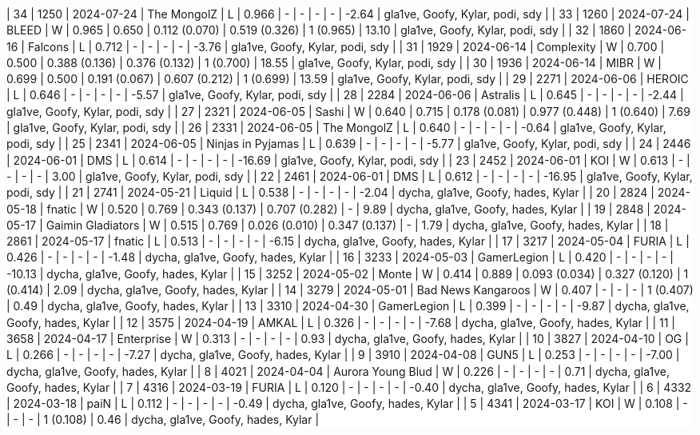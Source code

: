 |           34 |     1250 | 2024-07-24 | The MongolZ        | L   | 0.966      | -            | -                | -                | -         |    -2.64 | gla1ve, Goofy, Kylar, podi, sdy    |
|           33 |     1260 | 2024-07-24 | BLEED              | W   | 0.965      | 0.650        | 0.112 (0.070)    | 0.519 (0.326)    | 1 (0.965) |    13.10 | gla1ve, Goofy, Kylar, podi, sdy    |
|           32 |     1860 | 2024-06-16 | Falcons            | L   | 0.712      | -            | -                | -                | -         |    -3.76 | gla1ve, Goofy, Kylar, podi, sdy    |
|           31 |     1929 | 2024-06-14 | Complexity         | W   | 0.700      | 0.500        | 0.388 (0.136)    | 0.376 (0.132)    | 1 (0.700) |    18.55 | gla1ve, Goofy, Kylar, podi, sdy    |
|           30 |     1936 | 2024-06-14 | MIBR               | W   | 0.699      | 0.500        | 0.191 (0.067)    | 0.607 (0.212)    | 1 (0.699) |    13.59 | gla1ve, Goofy, Kylar, podi, sdy    |
|           29 |     2271 | 2024-06-06 | HEROIC             | L   | 0.646      | -            | -                | -                | -         |    -5.57 | gla1ve, Goofy, Kylar, podi, sdy    |
|           28 |     2284 | 2024-06-06 | Astralis           | L   | 0.645      | -            | -                | -                | -         |    -2.44 | gla1ve, Goofy, Kylar, podi, sdy    |
|           27 |     2321 | 2024-06-05 | Sashi              | W   | 0.640      | 0.715        | 0.178 (0.081)    | 0.977 (0.448)    | 1 (0.640) |     7.69 | gla1ve, Goofy, Kylar, podi, sdy    |
|           26 |     2331 | 2024-06-05 | The MongolZ        | L   | 0.640      | -            | -                | -                | -         |    -0.64 | gla1ve, Goofy, Kylar, podi, sdy    |
|           25 |     2341 | 2024-06-05 | Ninjas in Pyjamas  | L   | 0.639      | -            | -                | -                | -         |    -5.77 | gla1ve, Goofy, Kylar, podi, sdy    |
|           24 |     2446 | 2024-06-01 | DMS                | L   | 0.614      | -            | -                | -                | -         |   -16.69 | gla1ve, Goofy, Kylar, podi, sdy    |
|           23 |     2452 | 2024-06-01 | KOI                | W   | 0.613      | -            | -                | -                | -         |     3.00 | gla1ve, Goofy, Kylar, podi, sdy    |
|           22 |     2461 | 2024-06-01 | DMS                | L   | 0.612      | -            | -                | -                | -         |   -16.95 | gla1ve, Goofy, Kylar, podi, sdy    |
|           21 |     2741 | 2024-05-21 | Liquid             | L   | 0.538      | -            | -                | -                | -         |    -2.04 | dycha, gla1ve, Goofy, hades, Kylar |
|           20 |     2824 | 2024-05-18 | fnatic             | W   | 0.520      | 0.769        | 0.343 (0.137)    | 0.707 (0.282)    | -         |     9.89 | dycha, gla1ve, Goofy, hades, Kylar |
|           19 |     2848 | 2024-05-17 | Gaimin Gladiators  | W   | 0.515      | 0.769        | 0.026 (0.010)    | 0.347 (0.137)    | -         |     1.79 | dycha, gla1ve, Goofy, hades, Kylar |
|           18 |     2861 | 2024-05-17 | fnatic             | L   | 0.513      | -            | -                | -                | -         |    -6.15 | dycha, gla1ve, Goofy, hades, Kylar |
|           17 |     3217 | 2024-05-04 | FURIA              | L   | 0.426      | -            | -                | -                | -         |    -1.48 | dycha, gla1ve, Goofy, hades, Kylar |
|           16 |     3233 | 2024-05-03 | GamerLegion        | L   | 0.420      | -            | -                | -                | -         |   -10.13 | dycha, gla1ve, Goofy, hades, Kylar |
|           15 |     3252 | 2024-05-02 | Monte              | W   | 0.414      | 0.889        | 0.093 (0.034)    | 0.327 (0.120)    | 1 (0.414) |     2.09 | dycha, gla1ve, Goofy, hades, Kylar |
|           14 |     3279 | 2024-05-01 | Bad News Kangaroos | W   | 0.407      | -            | -                | -                | 1 (0.407) |     0.49 | dycha, gla1ve, Goofy, hades, Kylar |
|           13 |     3310 | 2024-04-30 | GamerLegion        | L   | 0.399      | -            | -                | -                | -         |    -9.87 | dycha, gla1ve, Goofy, hades, Kylar |
|           12 |     3575 | 2024-04-19 | AMKAL              | L   | 0.326      | -            | -                | -                | -         |    -7.68 | dycha, gla1ve, Goofy, hades, Kylar |
|           11 |     3658 | 2024-04-17 | Enterprise         | W   | 0.313      | -            | -                | -                | -         |     0.93 | dycha, gla1ve, Goofy, hades, Kylar |
|           10 |     3827 | 2024-04-10 | OG                 | L   | 0.266      | -            | -                | -                | -         |    -7.27 | dycha, gla1ve, Goofy, hades, Kylar |
|            9 |     3910 | 2024-04-08 | GUN5               | L   | 0.253      | -            | -                | -                | -         |    -7.00 | dycha, gla1ve, Goofy, hades, Kylar |
|            8 |     4021 | 2024-04-04 | Aurora Young Blud  | W   | 0.226      | -            | -                | -                | -         |     0.71 | dycha, gla1ve, Goofy, hades, Kylar |
|            7 |     4316 | 2024-03-19 | FURIA              | L   | 0.120      | -            | -                | -                | -         |    -0.40 | dycha, gla1ve, Goofy, hades, Kylar |
|            6 |     4332 | 2024-03-18 | paiN               | L   | 0.112      | -            | -                | -                | -         |    -0.49 | dycha, gla1ve, Goofy, hades, Kylar |
|            5 |     4341 | 2024-03-17 | KOI                | W   | 0.108      | -            | -                | -                | 1 (0.108) |     0.46 | dycha, gla1ve, Goofy, hades, Kylar |